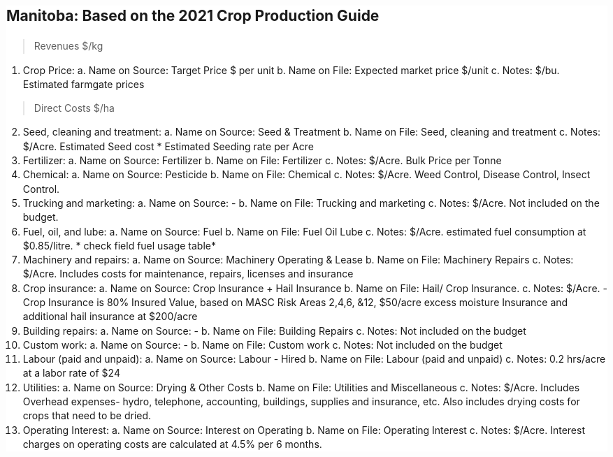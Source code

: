 ## Manitoba: Based on the 2021 Crop Production Guide
> Revenues $/kg
1.	Crop Price:
a.	Name on Source: Target Price $ per unit
b.	Name on File: Expected market price $/unit
c.	Notes: $/bu. Estimated farmgate prices

> Direct Costs $/ha
2.	Seed, cleaning and treatment: 
a.	Name on Source: Seed & Treatment 
b.	Name on File: Seed, cleaning and treatment
c.	Notes: $/Acre. Estimated Seed cost * Estimated Seeding rate per Acre
3.	Fertilizer:
a.	Name on Source: Fertilizer
b.	Name on File: Fertilizer
c.	Notes: $/Acre. Bulk Price per Tonne
4.	Chemical:
a.	Name on Source: Pesticide
b.	Name on File: Chemical
c.	Notes: $/Acre. Weed Control, Disease Control, Insect Control.
5.	Trucking and marketing:
a.	Name on Source: - 
b.	Name on File: Trucking and marketing
c.	Notes: $/Acre. Not included on the budget.
6.	Fuel, oil, and lube:
a.	Name on Source: Fuel 
b.	Name on File: Fuel Oil Lube
c.	Notes: $/Acre. estimated fuel consumption at $0.85/litre. * check field fuel usage table*
7.	Machinery and repairs:
a.	Name on Source: Machinery Operating & Lease
b.	Name on File: Machinery Repairs
c.	Notes: $/Acre. Includes costs for maintenance, repairs, licenses and insurance
8.	Crop insurance:
a.	Name on Source: Crop Insurance + Hail Insurance
b.	Name on File: Hail/ Crop Insurance.
c.	Notes: $/Acre. - Crop Insurance is 80% Insured Value, based on MASC Risk Areas 2,4,6, &12, $50/acre excess moisture Insurance and additional hail insurance at $200/acre
9.	Building repairs:
a.	Name on Source: - 
b.	Name on File: Building Repairs
c.	Notes: Not included on the budget
10.	Custom work:
a.	Name on Source: -
b.	Name on File: Custom work
c.	Notes: Not included on the budget
11.	Labour (paid and unpaid):
a.	Name on Source: Labour - Hired
b.	Name on File: Labour (paid and unpaid)
c.	Notes: 0.2 hrs/acre at a labor rate of $24 
12.	Utilities:
a.	Name on Source: Drying & Other Costs
b.	Name on File: Utilities and Miscellaneous
c.	Notes: $/Acre. Includes Overhead expenses- hydro, telephone, accounting, buildings, supplies and insurance, etc. Also includes drying costs for crops that need to be dried.
13.	Operating Interest:
a.	Name on Source: Interest on Operating
b.	Name on File: Operating Interest
c.	Notes: $/Acre. Interest charges on operating costs are calculated at 4.5% per 6 months.
